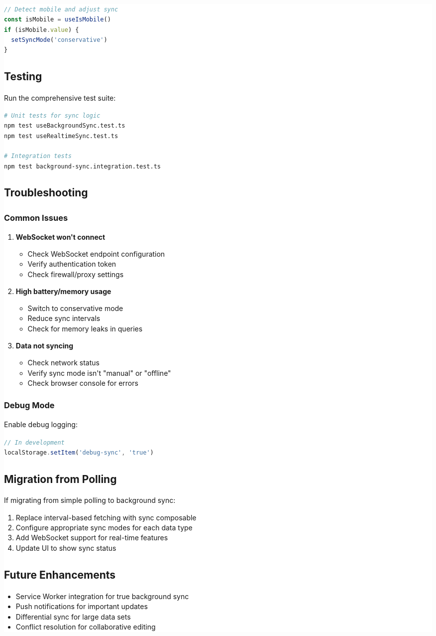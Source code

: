 ```typescript
// Detect mobile and adjust sync
const isMobile = useIsMobile()
if (isMobile.value) {
  setSyncMode('conservative')
}
```

## Testing

Run the comprehensive test suite:

```bash
# Unit tests for sync logic
npm test useBackgroundSync.test.ts
npm test useRealtimeSync.test.ts

# Integration tests
npm test background-sync.integration.test.ts
```

## Troubleshooting

### Common Issues

1. **WebSocket won't connect**
   - Check WebSocket endpoint configuration
   - Verify authentication token
   - Check firewall/proxy settings

2. **High battery/memory usage**
   - Switch to conservative mode
   - Reduce sync intervals
   - Check for memory leaks in queries

3. **Data not syncing**
   - Check network status
   - Verify sync mode isn't "manual" or "offline"
   - Check browser console for errors

### Debug Mode

Enable debug logging:

```typescript
// In development
localStorage.setItem('debug-sync', 'true')
```

## Migration from Polling

If migrating from simple polling to background sync:

1. Replace interval-based fetching with sync composable
2. Configure appropriate sync modes for each data type
3. Add WebSocket support for real-time features
4. Update UI to show sync status

## Future Enhancements

- Service Worker integration for true background sync
- Push notifications for important updates
- Differential sync for large data sets
- Conflict resolution for collaborative editing